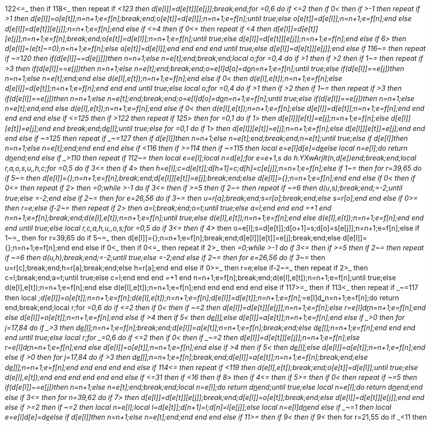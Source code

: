 122<=_ then if 118<_ then repeat if _<123 then d[e[l]]=d[e[t]][e[j]];break;end;for _=0,6 do if _<=2 then if 0<_ then if _>-1 then repeat if _>1 then d[e[l]]=o[e[t]];n=n+1;e=f[n];break;end;o[e[t]]=d[e[l]];n=n+1;e=f[n];until true;else o[e[t]]=d[e[l]];n=n+1;e=f[n];end else d[e[l]]=d[e[t]][e[j]];n=n+1;e=f[n];end else if _<=4 then if 0<=_ then repeat if _<4 then d[e[l]]=d[e[t]][e[j]];n=n+1;e=f[n];break;end;o[e[t]]=d[e[l]];n=n+1;e=f[n];until true;else d[e[l]]=d[e[t]][e[j]];n=n+1;e=f[n];end else if 6>_ then d[e[l]]=(e[t]~=0);n=n+1;e=f[n];else o[e[t]]=d[e[l]];end end end end until true;else d[e[l]]=d[e[t]][e[j]];end else if 116~=_ then repeat if _~=120 then if(d[e[l]]~=d[e[j]])then n=n+1;else n=e[t];end;break;end;local o;for _=0,4 do if _>1 then if _>2 then if 1~=_ then repeat if _>3 then if(d[e[l]]==e[j])then n=n+1;else n=e[t];end;break;end;o=e[l]d[o]=d[o](r(d,o+1,e[t]))n=n+1;e=f[n];until true;else if(d[e[l]]==e[j])then n=n+1;else n=e[t];end;end else d(e[l],e[t]);n=n+1;e=f[n];end else if 0<_ then d(e[l],e[t]);n=n+1;e=f[n];else d[e[l]]=d[e[t]];n=n+1;e=f[n];end end end until true;else local o;for _=0,4 do if _>1 then if _>2 then if 1~=_ then repeat if _>3 then if(d[e[l]]==e[j])then n=n+1;else n=e[t];end;break;end;o=e[l]d[o]=d[o](r(d,o+1,e[t]))n=n+1;e=f[n];until true;else if(d[e[l]]==e[j])then n=n+1;else n=e[t];end;end else d(e[l],e[t]);n=n+1;e=f[n];end else if 0<_ then d(e[l],e[t]);n=n+1;e=f[n];else d[e[l]]=d[e[t]];n=n+1;e=f[n];end end end end end else if _<=125 then if _>122 then repeat if 125>_ then for _=0,1 do if 1>_ then d[e[l]][e[t]]=e[j];n=n+1;e=f[n];else d[e[l]][e[t]]=e[j];end end break;end;d[e[l]]();until true;else for _=0,1 do if 1>_ then d[e[l]][e[t]]=e[j];n=n+1;e=f[n];else d[e[l]][e[t]]=e[j];end end end else if _~=125 then repeat if _~=127 then if d[e[l]]then n=n+1;else n=e[t];end;break;end;n=e[t];until true;else if d[e[l]]then n=n+1;else n=e[t];end;end end end else if _<116 then if _>=114 then if _~=115 then local e=e[l]d[e]=d[e]()else local n=e[l];do return d[n](r(d,n+1,e[t]))end;end else if _>110 then repeat if 112~=_ then local e=e[l];local n=d[e];for e=e+1,s do h.YXwArjIt(n,d[e])end;break;end;local r,a,o,s,u,_,h,c;for _=0,5 do if 3<=_ then if 4>_ then h=e[l];c=d[e[t]];d[h+1]=c;d[h]=c[e[j]];n=n+1;e=f[n];else if 1~=_ then for r=39,65 do if 5~=_ then d[e[l]]={};n=n+1;e=f[n];break;end;d[e[l]][e[t]]=e[j];break;end;else d[e[l]]={};n=n+1;e=f[n];end end else if 0<_ then if 0<=_ then repeat if 2>_ then _=0;while _>-1 do if 3<=_ then if _>=5 then if 2~=_ then repeat if _~=6 then d(u,s);break;end;_=-2;until true;else _=-2;end else if 2~=_ then for e=26,56 do if 3~=_ then u=r[a];break;end;s=r[o];break;end;else s=r[o];end end else if 0>=_ then r=e;else if-2~=_ then repeat if 2>_ then a=l;break;end;o=t;until true;else a=l;end end end _=_+1 end n=n+1;e=f[n];break;end;d(e[l],e[t]);n=n+1;e=f[n];until true;else d(e[l],e[t]);n=n+1;e=f[n];end else d(e[l],e[t]);n=n+1;e=f[n];end end end until true;else local r,c,a,h,u,_,o,s;for _=0,5 do if 3<=_ then if 4>_ then o=e[l];s=d[e[t]];d[o+1]=s;d[o]=s[e[j]];n=n+1;e=f[n];else if 1~=_ then for r=39,65 do if 5~=_ then d[e[l]]={};n=n+1;e=f[n];break;end;d[e[l]][e[t]]=e[j];break;end;else d[e[l]]={};n=n+1;e=f[n];end end else if 0<_ then if 0<=_ then repeat if 2>_ then _=0;while _>-1 do if 3<=_ then if _>=5 then if 2~=_ then repeat if _~=6 then d(u,h);break;end;_=-2;until true;else _=-2;end else if 2~=_ then for e=26,56 do if 3~=_ then u=r[c];break;end;h=r[a];break;end;else h=r[a];end end else if 0>=_ then r=e;else if-2~=_ then repeat if 2>_ then c=l;break;end;a=t;until true;else c=l;end end end _=_+1 end n=n+1;e=f[n];break;end;d(e[l],e[t]);n=n+1;e=f[n];until true;else d(e[l],e[t]);n=n+1;e=f[n];end else d(e[l],e[t]);n=n+1;e=f[n];end end end end end else if 117>=_ then if 113<_ then repeat if _~=117 then local _;d[e[l]]=o[e[t]];n=n+1;e=f[n];d(e[l],e[t]);n=n+1;e=f[n];d[e[l]]=d[e[t]];n=n+1;e=f[n];_=e[l]d[_](r(d,_+1,e[t]))n=n+1;e=f[n];do return end;break;end;local r;for _=0,6 do if _<=2 then if 0<_ then if _~=2 then d[e[l]]=d[e[t]][e[j]];n=n+1;e=f[n];else r=e[l]d[r](d[r+1])n=n+1;e=f[n];end else d[e[l]]=o[e[t]];n=n+1;e=f[n];end else if _>4 then if 5<_ then d[e[l]]();else d[e[l]]=a[e[t]];n=n+1;e=f[n];end else if _>0 then for j=17,84 do if _>3 then d[e[l]]();n=n+1;e=f[n];break;end;d[e[l]]=a[e[t]];n=n+1;e=f[n];break;end;else d[e[l]]();n=n+1;e=f[n];end end end end until true;else local r;for _=0,6 do if _<=2 then if 0<_ then if _~=2 then d[e[l]]=d[e[t]][e[j]];n=n+1;e=f[n];else r=e[l]d[r](d[r+1])n=n+1;e=f[n];end else d[e[l]]=o[e[t]];n=n+1;e=f[n];end else if _>4 then if 5<_ then d[e[l]]();else d[e[l]]=a[e[t]];n=n+1;e=f[n];end else if _>0 then for j=17,84 do if _>3 then d[e[l]]();n=n+1;e=f[n];break;end;d[e[l]]=a[e[t]];n=n+1;e=f[n];break;end;else d[e[l]]();n=n+1;e=f[n];end end end end end else if 114<=_ then repeat if _<119 then d(e[l],e[t]);break;end;o[e[t]]=d[e[l]];until true;else d(e[l],e[t]);end end end end end end else if _<=31 then if _<16 then if 8>_ then if 4<=_ then if 5>=_ then if 0<_ then repeat if _~=5 then if(d[e[l]]~=e[j])then n=n+1;else n=e[t];end;break;end;local n=e[l];do return d[n](r(d,n+1,e[t]))end;until true;else local n=e[l];do return d[n](r(d,n+1,e[t]))end;end else if 3<=_ then for n=39,62 do if 7>_ then d[e[l]]=d[e[t]][e[j]];break;end;d[e[l]]=o[e[t]];break;end;else d[e[l]]=d[e[t]][e[j]];end end else if _>=2 then if _~=2 then local n=e[l];local l=d[e[t]];d[n+1]=l;d[n]=l[e[j]];else local n=e[l]d[n](r(d,n+1,e[t]))end else if _~=1 then local e=e[l]d[e]=d[e](r(d,e+1,s))else if d[e[l]]then n=n+1;else n=e[t];end;end end end else if 11>=_ then if 9<_ then if 9<_ then for r=21,55 do if _<11 then